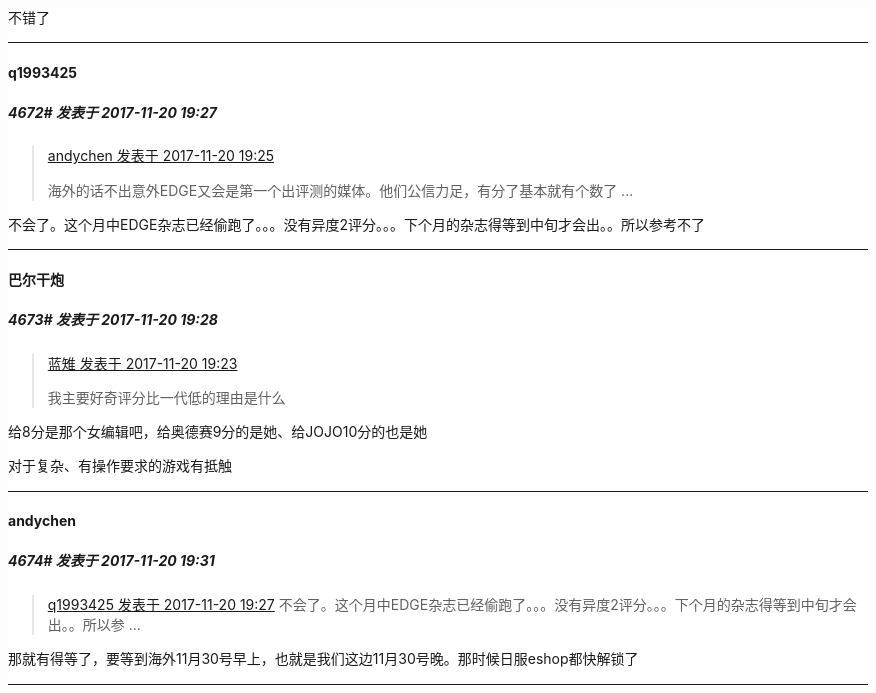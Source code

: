 不错了







*****

####  q1993425  
##### 4672#       发表于 2017-11-20 19:27



<blockquote><a href="httphttps://bbs.saraba1st.com/2b/forum.php?mod=redirect&amp;goto=findpost&amp;pid=37785059&amp;ptid=1368000" target="_blank">andychen 发表于 2017-11-20 19:25</a>

海外的话不出意外EDGE又会是第一个出评测的媒体。他们公信力足，有分了基本就有个数了 ...</blockquote>
不会了。这个月中EDGE杂志已经偷跑了。。。没有异度2评分。。。下个月的杂志得等到中旬才会出。。所以参考不了







*****

####  巴尔干炮  
##### 4673#       发表于 2017-11-20 19:28



<blockquote><a href="httphttps://bbs.saraba1st.com/2b/forum.php?mod=redirect&amp;goto=findpost&amp;pid=37785038&amp;ptid=1368000" target="_blank">蓝雉 发表于 2017-11-20 19:23</a>

我主要好奇评分比一代低的理由是什么</blockquote>
给8分是那个女编辑吧，给奥德赛9分的是她、给JOJO10分的也是她


对于复杂、有操作要求的游戏有抵触







*****

####  andychen  
##### 4674#       发表于 2017-11-20 19:31



<blockquote><a href="httphttps://bbs.saraba1st.com/2b/forum.php?mod=redirect&amp;goto=findpost&amp;pid=37785070&amp;ptid=1368000" target="_blank">q1993425 发表于 2017-11-20 19:27</a>
不会了。这个月中EDGE杂志已经偷跑了。。。没有异度2评分。。。下个月的杂志得等到中旬才会出。。所以参 ...</blockquote>
那就有得等了，要等到海外11月30号早上，也就是我们这边11月30号晚。那时候日服eshop都快解锁了







*****
